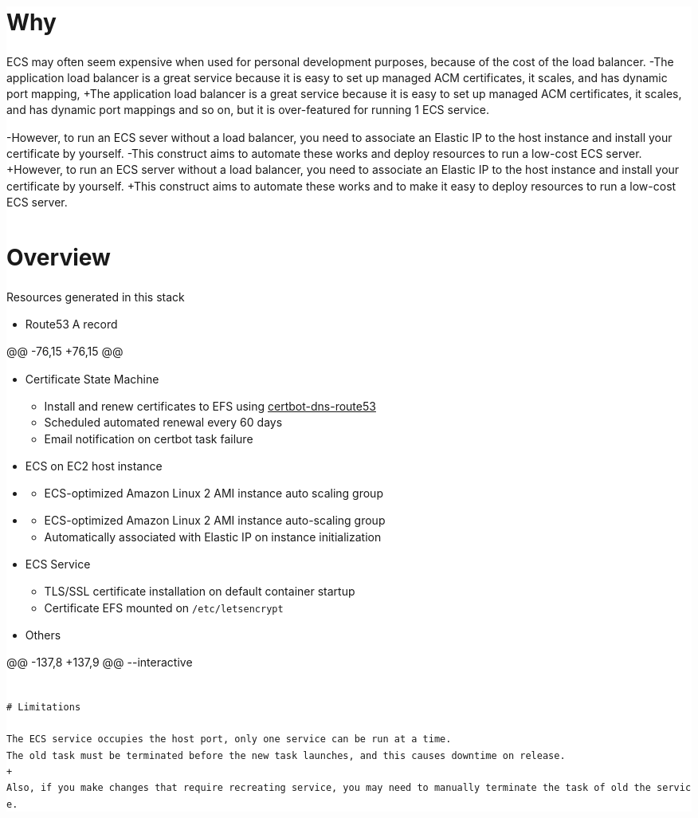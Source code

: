  # Why
 
 ECS may often seem expensive when used for personal development purposes, because of the cost of the load balancer.
-The application load balancer is a great service because it is easy to set up managed ACM certificates, it scales, and has dynamic port mapping,
+The application load balancer is a great service because it is easy to set up managed ACM certificates, it scales, and has dynamic port mappings and so on,
 but it is over-featured for running 1 ECS service.
 
-However, to run an ECS sever without a load balancer, you need to associate an Elastic IP to the host instance and install your certificate by yourself.
-This construct aims to automate these works and deploy resources to run a low-cost ECS server.
+However, to run an ECS server without a load balancer, you need to associate an Elastic IP to the host instance and install your certificate by yourself.
+This construct aims to automate these works and to make it easy to deploy resources to run a low-cost ECS server.
 
 # Overview
 
 Resources generated in this stack
 
 * Route53 A record
 
@@ -76,15 +76,15 @@
 * Certificate State Machine
 
   * Install and renew certificates to EFS using [certbot-dns-route53](https://certbot-dns-route53.readthedocs.io/en/stable/)
   * Scheduled automated renewal every 60 days
   * Email notification on certbot task failure
 * ECS on EC2 host instance
 
-  * ECS-optimized Amazon Linux 2 AMI instance auto scaling group
+  * ECS-optimized Amazon Linux 2 AMI instance auto-scaling group
   * Automatically associated with Elastic IP on instance initialization
 * ECS Service
 
   * TLS/SSL certificate installation on default container startup
   * Certificate EFS mounted on `/etc/letsencrypt`
 * Others
 
@@ -137,8 +137,9 @@
 --interactive
 ```
 
 # Limitations
 
 The ECS service occupies the host port, only one service can be run at a time.
 The old task must be terminated before the new task launches, and this causes downtime on release.
+
 Also, if you make changes that require recreating service, you may need to manually terminate the task of old the service.
```
